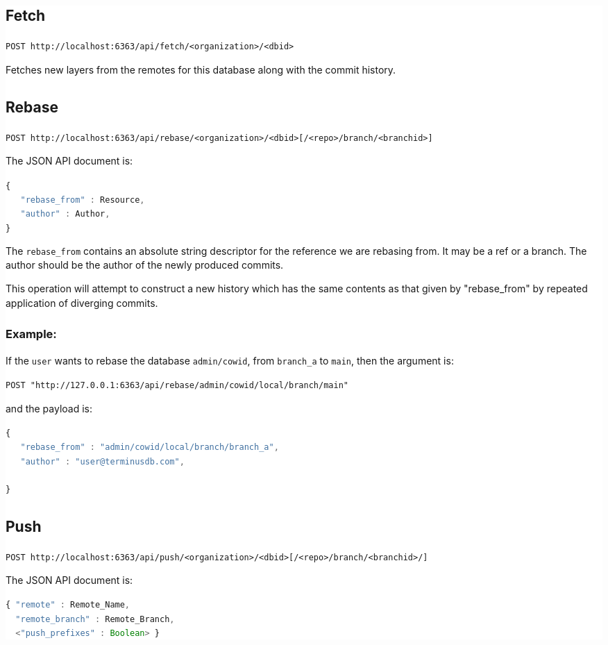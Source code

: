 ## Fetch

```
POST http://localhost:6363/api/fetch/<organization>/<dbid>
```

Fetches new layers from the remotes for this database along with the commit history.

## Rebase

```
POST http://localhost:6363/api/rebase/<organization>/<dbid>[/<repo>/branch/<branchid>]
```

The JSON API document is:

```jsx
{
   "rebase_from" : Resource,
   "author" : Author,
}
```

The `rebase_from` contains an absolute string descriptor for the reference we are rebasing from. It may be a ref or a branch. The author should be the author of the newly produced commits.

This operation will attempt to construct a new history which has the same contents as that given by "rebase\_from" by repeated application of diverging commits.

### Example:

If the `user` wants to rebase the database `admin/cowid`, from `branch_a` to `main`, then the argument is:

```
POST "http://127.0.0.1:6363/api/rebase/admin/cowid/local/branch/main"
```

and the payload is:

```jsx
{
   "rebase_from" : "admin/cowid/local/branch/branch_a",
   "author" : "user@terminusdb.com",

}
```

## Push

```
POST http://localhost:6363/api/push/<organization>/<dbid>[/<repo>/branch/<branchid>/]
```

The JSON API document is:

```jsx
{ "remote" : Remote_Name,
  "remote_branch" : Remote_Branch,
  <"push_prefixes" : Boolean> }
```
